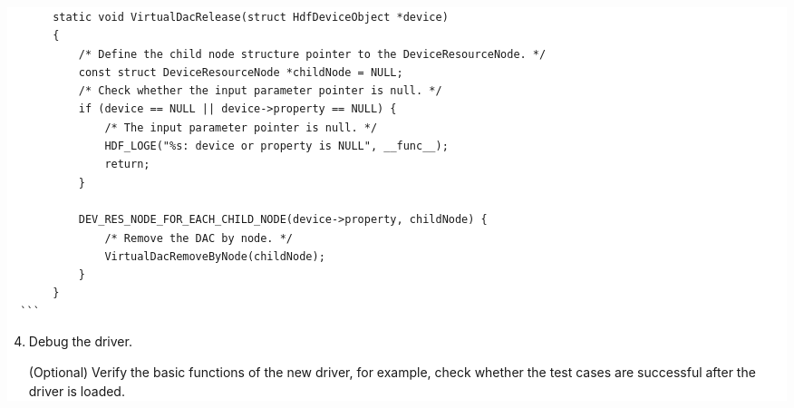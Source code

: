            
           static void VirtualDacRelease(struct HdfDeviceObject *device)
           {
               /* Define the child node structure pointer to the DeviceResourceNode. */
               const struct DeviceResourceNode *childNode = NULL;
               /* Check whether the input parameter pointer is null. */
               if (device == NULL || device->property == NULL) {
                   /* The input parameter pointer is null. */
                   HDF_LOGE("%s: device or property is NULL", __func__);
                   return;
               }
               
               DEV_RES_NODE_FOR_EACH_CHILD_NODE(device->property, childNode) {
                   /* Remove the DAC by node. */
                   VirtualDacRemoveByNode(childNode);
               }
           }
      ```

        


4. Debug the driver.

   (Optional) Verify the basic functions of the new driver, for example, check whether the test cases are successful after the driver is loaded.
